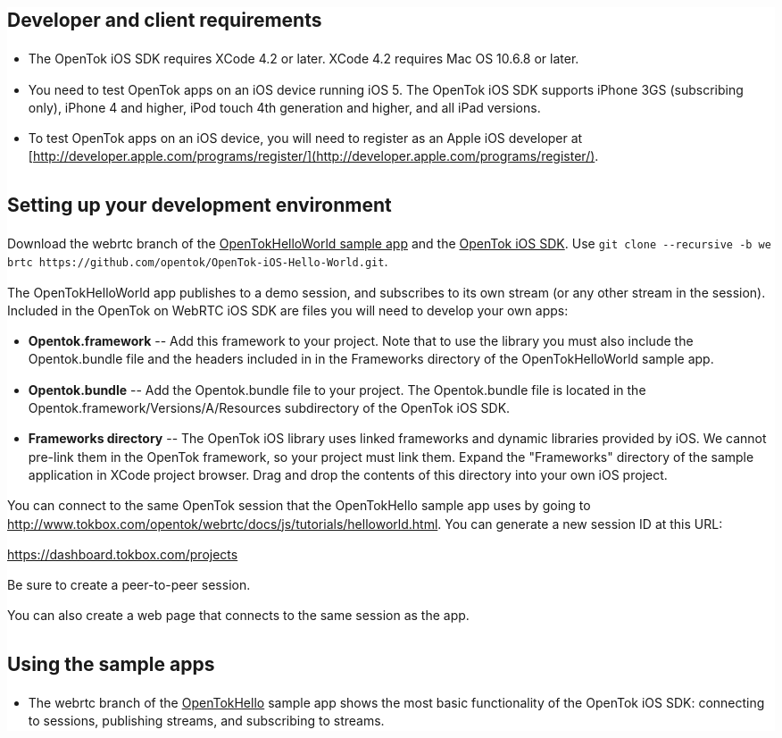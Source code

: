 Developer and client requirements
---------------------------------

* The OpenTok iOS SDK requires XCode 4.2 or later. XCode 4.2 requires Mac OS 10.6.8 or later.

* You need to test OpenTok apps on an iOS device running iOS 5. The OpenTok iOS SDK supports iPhone 3GS
(subscribing only), iPhone 4 and higher, iPod touch 4th generation and higher, and all iPad versions. 

* To test OpenTok apps on an iOS device, you will need to register as an Apple iOS developer at
[http://developer.apple.com/programs/register/](http://developer.apple.com/programs/register/).

Setting up your development environment
---------------------------------------

Download the webrtc branch of the [OpenTokHelloWorld sample app](https://github.com/opentok/OpenTok-iOS-Hello-World/tree/webrtc) and the
[OpenTok iOS SDK](https://github.com/opentok/opentok-iOS-sdk). Use `git clone --recursive -b webrtc https://github.com/opentok/OpenTok-iOS-Hello-World.git`.

The OpenTokHelloWorld app publishes to a demo session, and subscribes to its own stream
(or any other stream in the session). Included in the OpenTok on WebRTC iOS SDK are files you will need to develop
your own apps:

* **Opentok.framework** -- Add this framework to your project. Note that to use the library you must also 
include the Opentok.bundle file and the headers included in in the Frameworks directory of the OpenTokHelloWorld
sample app.

* **Opentok.bundle** -- Add the Opentok.bundle file to your project. The Opentok.bundle file is located
in the Opentok.framework/Versions/A/Resources subdirectory of the OpenTok iOS SDK. 

* **Frameworks directory** -- The OpenTok iOS library uses linked frameworks and dynamic libraries provided by iOS.
We cannot pre-link them in the OpenTok framework, so your project must link them. Expand the "Frameworks" directory
of the sample application in XCode project browser. Drag and drop the contents of this directory into your own iOS project.

You can connect to the same OpenTok session that the OpenTokHello sample app uses by going to http://www.tokbox.com/opentok/webrtc/docs/js/tutorials/helloworld.html. You can generate a new session ID at this URL:

https://dashboard.tokbox.com/projects

Be sure to create a peer-to-peer session.

You can also create a web page that connects to the same session as the app.

Using the sample apps
---------------------

* The webrtc branch of the [OpenTokHello](https://github.com/opentok/OpenTok-iOS-Hello-World/tree/webrtc) sample app shows
the most basic functionality of the OpenTok iOS SDK: connecting to sessions, publishing streams, and subscribing to streams.
